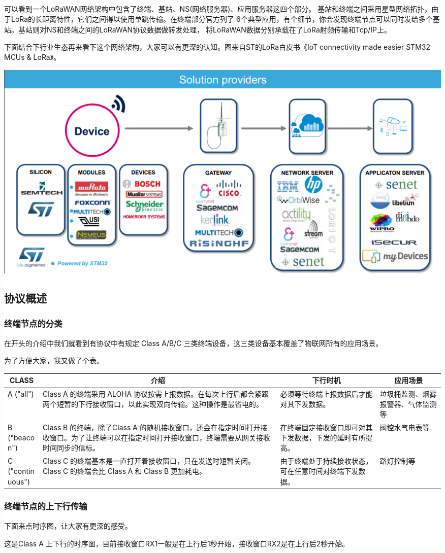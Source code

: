 
可以看到一个LoRaWAN网络架构中包含了终端、基站、NS(网络服务器)、应用服务器这四个部分。
基站和终端之间采用星型网络拓扑，由于LoRa的长距离特性，它们之间得以使用单跳传输。在终端部分官方列了
6个典型应用，有个细节，你会发现终端节点可以同时发给多个基站。基站则对NS和终端之间的LoRaWAN协议数据做转发处理，
将LoRaWAN数据分别承载在了LoRa射频传输和Tcp/IP上。

下面结合下行业生态再来看下这个网络架构，大家可以有更深的认知。图来自ST的LoRa白皮书《IoT connectivity made easier STM32 MCUs & LoRa》。

![T4](/images/networks/iot/lorawan_architecture_solution.png)

## 协议概述

### 终端节点的分类

在开头的介绍中我们就看到有协议中有规定 Class A/B/C 三类终端设备，这三类设备基本覆盖了物联网所有的应用场景。

为了方便大家，我又做了个表。

CLASS | 介绍 | 下行时机 | 应用场景
----- | ----- | ----- | -----  
A ("all") | Class A 的终端采用 ALOHA 协议按需上报数据。在每次上行后都会紧跟两个短暂的下行接收窗口，以此实现双向传输。这种操作是最省电的。 | 必须等待终端上报数据后才能对其下发数据。 | 垃圾桶监测、烟雾报警器、气体监测等  
B ("beacon") | Class B 的终端，除了Class A 的随机接收窗口，还会在指定时间打开接收窗口。为了让终端可以在指定时间打开接收窗口，终端需要从网关接收时间同步的信标。 | 在终端固定接收窗口即可对其下发数据，下发的延时有所提高。 | 阀控水气电表等
C ("continuous") | Class C 的终端基本是一直打开着接收窗口，只在发送时短暂关闭。Class C 的终端会比 Class A 和 Class B 更加耗电。| 由于终端处于持续接收状态，可在任意时间对终端下发数据。 | 路灯控制等

### 终端节点的上下行传输

下面来点时序图，让大家有更深的感受。

这是Class A 上下行的时序图，目前接收窗口RX1一般是在上行后1秒开始，接收窗口RX2是在上行后2秒开始。
